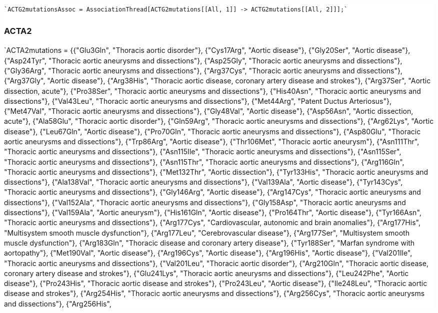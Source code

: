     `ACTG2mutationsAssoc = AssociationThread[ACTG2mutations[[All, 1]] -> ACTG2mutations[[All, 2]]];`

   ### ACTA2

   `ACTA2mutations = {{"Glu3Gln", 
    "Thoracis aortic disorder"}, {"Cys17Arg", 
    "Aortic disease"}, {"Gly20Ser", "Aortic disease"}, {"Asp24Tyr", 
    "Thoracic aortic aneurysms and dissections"}, {"Asp25Gly", 
    "Thoracic aortic aneurysms and dissections"}, {"Gly36Arg", 
    "Thoracic aortic aneurysms and dissections"}, {"Arg37Cys", 
    "Thoracic aortic aneurysms and dissections"}, {"Arg37Gly", 
    "Aortic disease"}, {"Arg38His", 
    "Thoracic aortic disease, coronary artery disease and strokes"},
{"Arg37Ser", "Aortic dissection, acute"}, {"Pro38Ser", 
    "Thoracic aortic aneurysms and dissections"}, {"His40Asn", 
    "Thoracic aortic aneurysms and dissections"}, {"Val43Leu", 
    "Thoracic aortic aneurysms and dissections"}, {"Met44Arg", 
    "Patent Ductus Arteriosus"}, {"Met47Val", 
    "Thoracic aortic aneurysms and dissections"}, {"Gly48Val", 
    "Aortic disease"}, {"Asp56Asn", 
    "Aortic dissection, acute"}, {"Ala58Glu", 
    "Thoracic aortic disorder"}, {"Gln59Arg", 
    "Thoracic aortic aneurysms and dissections"}, {"Arg62Lys", 
    "Aortic disease"}, {"Leu67Gln", "Aortic disease"}, {"Pro70Gln", 
    "Thoracic aortic aneurysms and dissections"}, {"Asp80Glu", 
    "Thoracic aortic aneurysms and dissections"}, {"Trp86Arg", 
    "Aortic disease"}, {"Thr106Met", 
    "Thoracic aortic aneurysm"}, {"Asn111Thr", 
    "Thoracic aortic aneurysms and dissections"}, {"Asn115Ile", 
    "Thoracic aortic aneurysms and dissections"}, {"Asn115Ser", 
    "Thoracic aortic aneurysms and dissections"}, {"Asn115Thr", 
    "Thoracic aortic aneurysms and dissections"}, {"Arg116Gln", 
    "Thoracic aortic aneurysms and dissections"}, {"Met132Thr", 
    "Aortic dissection"}, {"Tyr133His", 
    "Thoracic aortic aneurysms and dissections"}, {"Ala138Val", 
    "Thoracic aortic aneurysms and dissections"}, {"Val139Ala", 
    "Aortic disease"}, {"Tyr143Cys", 
    "Thoracic aortic aneurysms and dissections"}, {"Gly146Arg", 
    "Aortic disease"}, {"Arg147Cys", 
    "Thoracic aortic aneurysms and dissections"}, {"Val152Ala", 
    "Thoracic aortic aneurysms and dissections"}, {"Gly158Asp", 
    "Thoracic aortic aneurysms and dissections"}, {"Val159Ala", 
    "Aortic aneurysm"}, {"His161Gln", "Aortic disease"}, {"Pro164Thr",
     "Aortic disease"}, {"Tyr166Asn", 
    "Thoracic aortic aneurysms and dissections"}, {"Arg177Cys", 
    "Cardiovascular, autonomic and brain anomalies"}, {"Arg177His", 
    "Multisystem smooth muscle dysfunction"}, {"Arg177Leu", 
    "Cerebrovascular disease"}, {"Arg177Ser", 
    "Multisystem smooth muscle dysfunction"}, {"Arg183Gln", 
    "Thoracic disease and coronary artery disease"}, {"Tyr188Ser", 
    "Marfan syndrome with aortopathy"}, {"Met190Val", 
    "Aortic disease"}, {"Arg196Cys", "Aortic disease"}, {"Arg196His", 
    "Aortic disease"}, {"Val201Ile", 
    "Thoracic aortic aneurysms and dissections"}, {"Val201Leu", 
    "Thoracic aortic disorder"}, {"Arg210Gln", 
    "Thoracic aortic disease, coronary artery disease and strokes"},
{"Glu241Lys", 
    "Thoracic aortic aneurysms and dissections"}, {"Leu242Phe", 
    "Aortic disease"}, {"Pro243His", 
    "Thoracic aortic disease and strokes"}, {"Pro243Leu", 
    "Aortic disease"}, {"Ile248Leu", 
    "Thoracic aortic disease and strokes"}, {"Arg254His", 
    "Thoracic aortic aneurysms and dissections"}, {"Arg256Cys", 
    "Thoracic aortic aneurysms and dissections"}, {"Arg256His", 